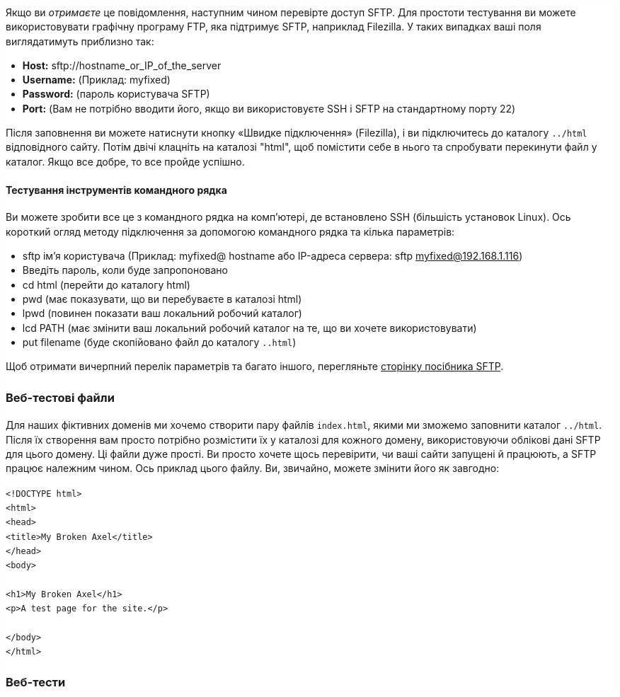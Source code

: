 Якщо ви *отримаєте* це повідомлення, наступним чином перевірте доступ SFTP. Для простоти тестування ви можете використовувати графічну програму FTP, яка підтримує SFTP, наприклад Filezilla. У таких випадках ваші поля виглядатимуть приблизно так:

* **Host:** sftp://hostname_or_IP_of_the_server
* **Username:** (Приклад: myfixed)
* **Password:** (пароль користувача SFTP)
* **Port:** (Вам не потрібно вводити його, якщо ви використовуєте SSH і SFTP на стандартному порту 22)

Після заповнення ви можете натиснути кнопку «Швидке підключення» (Filezilla), і ви підключитесь до каталогу `../html` відповідного сайту. Потім двічі клацніть на каталозі "html", щоб помістити себе в нього та спробувати перекинути файл у каталог. Якщо все добре, то все пройде успішно.

#### Тестування інструментів командного рядка

Ви можете зробити все це з командного рядка на комп’ютері, де встановлено SSH (більшість установок Linux). Ось короткий огляд методу підключення за допомогою командного рядка та кілька параметрів:

* sftp ім’я користувача (Приклад: myfixed@ hostname або IP-адреса сервера: sftp myfixed@192.168.1.116)
* Введіть пароль, коли буде запропоновано
* cd html (перейти до каталогу html)
* pwd (має показувати, що ви перебуваєте в каталозі html)
* lpwd (повинен показати ваш локальний робочий каталог)
* lcd PATH (має змінити ваш локальний робочий каталог на те, що ви хочете використовувати)
* put filename (буде скопійовано файл до каталогу `..html`)

Щоб отримати вичерпний перелік параметрів та багато іншого, перегляньте [сторінку посібника SFTP](https://man7.org/linux/man-pages/man1/sftp.1.html).

### Веб-тестові файли

Для наших фіктивних доменів ми хочемо створити пару файлів `index.html`, якими ми зможемо заповнити каталог `../html`. Після їх створення вам просто потрібно розмістити їх у каталозі для кожного домену, використовуючи облікові дані SFTP для цього домену. Ці файли дуже прості. Ви просто хочете щось перевірити, чи ваші сайти запущені й працюють, а SFTP працює належним чином. Ось приклад цього файлу. Ви, звичайно, можете змінити його як завгодно:

```
<!DOCTYPE html>
<html>
<head>
<title>My Broken Axel</title>
</head>
<body>

<h1>My Broken Axel</h1>
<p>A test page for the site.</p>

</body>
</html>
```

### Веб-тести
